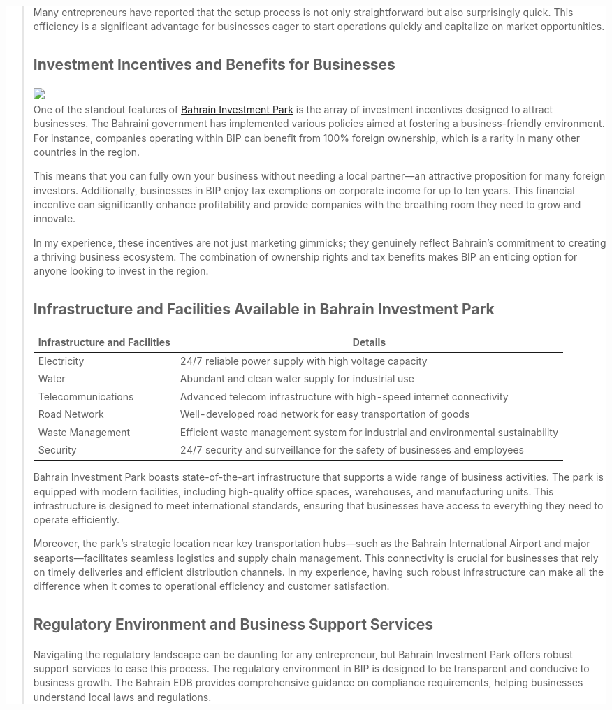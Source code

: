 > Many entrepreneurs have reported that the setup process is not only straightforward but also surprisingly quick. This efficiency is a significant advantage for businesses eager to start operations quickly and capitalize on market opportunities.  
>   
>
> Investment Incentives and Benefits for Businesses
> -------------------------------------------------
>
>   
>   
> ![](https://images.unsplash.com/photo-1537458660905-4ce4bdb87eb4?ixlib=rb-4.0.3&q=85&fm=jpg&crop=entropy&cs=srgb&w=900)  
> One of the standout features of [Bahrain Investment Park](https://www.bip.com.bh/) is the array of investment incentives designed to attract businesses. The Bahraini government has implemented various policies aimed at fostering a business-friendly environment. For instance, companies operating within BIP can benefit from 100% foreign ownership, which is a rarity in many other countries in the region.   
>   
> This means that you can fully own your business without needing a local partner—an attractive proposition for many foreign investors. Additionally, businesses in BIP enjoy tax exemptions on corporate income for up to ten years. This financial incentive can significantly enhance profitability and provide companies with the breathing room they need to grow and innovate.   
>   
> In my experience, these incentives are not just marketing gimmicks; they genuinely reflect Bahrain’s commitment to creating a thriving business ecosystem. The combination of ownership rights and tax benefits makes BIP an enticing option for anyone looking to invest in the region.  
>
> Infrastructure and Facilities Available in Bahrain Investment Park
> ------------------------------------------------------------------
>
>   
>
> | Infrastructure and Facilities | Details |
> | --- | --- |
> | Electricity | 24/7 reliable power supply with high voltage capacity |
> | Water | Abundant and clean water supply for industrial use |
> | Telecommunications | Advanced telecom infrastructure with high-speed internet connectivity |
> | Road Network | Well-developed road network for easy transportation of goods |
> | Waste Management | Efficient waste management system for industrial and environmental sustainability |
> | Security | 24/7 security and surveillance for the safety of businesses and employees |
>
>   
> Bahrain Investment Park boasts state-of-the-art infrastructure that supports a wide range of business activities. The park is equipped with modern facilities, including high-quality office spaces, warehouses, and manufacturing units. This infrastructure is designed to meet international standards, ensuring that businesses have access to everything they need to operate efficiently.   
>   
> Moreover, the park’s strategic location near key transportation hubs—such as the Bahrain International Airport and major seaports—facilitates seamless logistics and supply chain management. This connectivity is crucial for businesses that rely on timely deliveries and efficient distribution channels. In my experience, having such robust infrastructure can make all the difference when it comes to operational efficiency and customer satisfaction.  
>   
>
> Regulatory Environment and Business Support Services
> ----------------------------------------------------
>
>   
> Navigating the regulatory landscape can be daunting for any entrepreneur, but Bahrain Investment Park offers robust support services to ease this process. The regulatory environment in BIP is designed to be transparent and conducive to business growth. The Bahrain EDB provides comprehensive guidance on compliance requirements, helping businesses understand local laws and regulations.   
>   